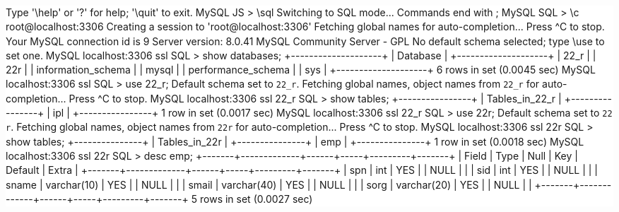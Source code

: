 Type '\help' or '\?' for help; '\quit' to exit.
 MySQL  JS > \sql
Switching to SQL mode... Commands end with ;
 MySQL  SQL > \c root@localhost:3306
Creating a session to 'root@localhost:3306'
Fetching global names for auto-completion... Press ^C to stop.
Your MySQL connection id is 9
Server version: 8.0.41 MySQL Community Server - GPL
No default schema selected; type \use <schema> to set one.
 MySQL  localhost:3306 ssl  SQL > show databases;
+--------------------+
| Database           |
+--------------------+
| 22_r               |
| 22r                |
| information_schema |
| mysql              |
| performance_schema |
| sys                |
+--------------------+
6 rows in set (0.0045 sec)
 MySQL  localhost:3306 ssl  SQL > use 22_r;
Default schema set to `22_r`.
Fetching global names, object names from `22_r` for auto-completion... Press ^C to stop.
 MySQL  localhost:3306 ssl  22_r  SQL > show tables;
+----------------+
| Tables_in_22_r |
+----------------+
| ipl            |
+----------------+
1 row in set (0.0017 sec)
 MySQL  localhost:3306 ssl  22_r  SQL > use 22r;
Default schema set to `22r`.
Fetching global names, object names from `22r` for auto-completion... Press ^C to stop.
 MySQL  localhost:3306 ssl  22r  SQL > show tables;
+---------------+
| Tables_in_22r |
+---------------+
| emp           |
+---------------+
1 row in set (0.0018 sec)
 MySQL  localhost:3306 ssl  22r  SQL > desc emp;
+-------+-------------+------+-----+---------+-------+
| Field | Type        | Null | Key | Default | Extra |
+-------+-------------+------+-----+---------+-------+
| spn   | int         | YES  |     | NULL    |       |
| sid   | int         | YES  |     | NULL    |       |
| sname | varchar(10) | YES  |     | NULL    |       |
| smail | varchar(40) | YES  |     | NULL    |       |
| sorg  | varchar(20) | YES  |     | NULL    |       |
+-------+-------------+------+-----+---------+-------+
5 rows in set (0.0027 sec)